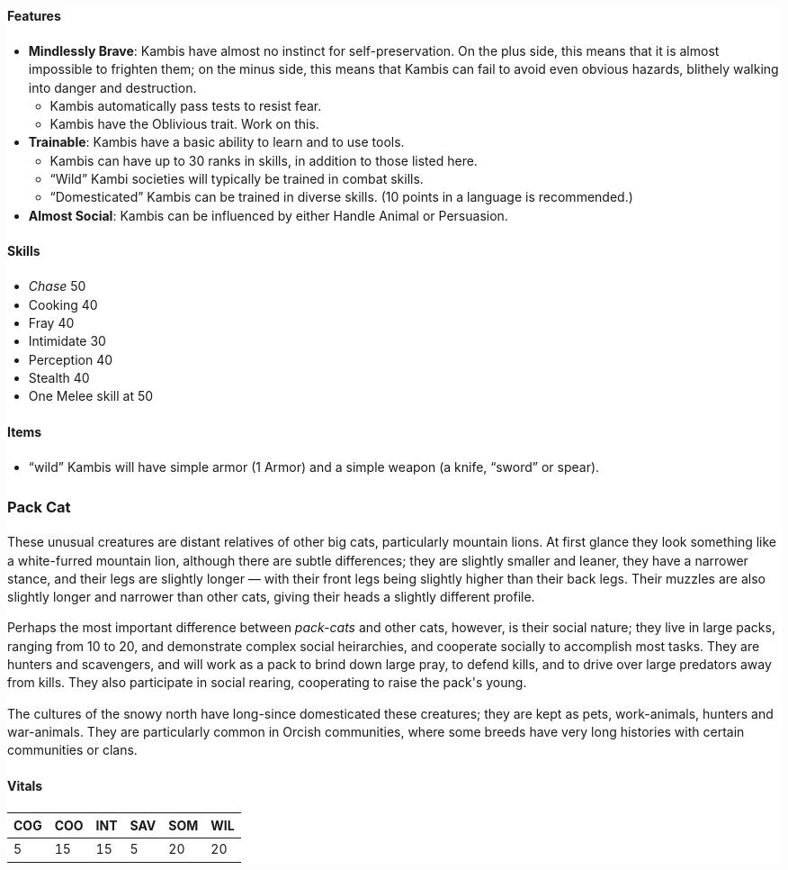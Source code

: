 #### Features

- **Mindlessly Brave**: Kambis have almost no instinct for self-preservation.
  On the plus side, this means that it is almost impossible to frighten them; on the minus side, this means that Kambis can fail to avoid even obvious hazards, blithely walking into danger and destruction.
  - Kambis automatically pass tests to resist fear.
  - Kambis have the Oblivious trait. Work on this.
- **Trainable**: Kambis have a basic ability to learn and to use tools.
  - Kambis can have up to 30 ranks in skills, in addition to those listed here.
  - “Wild” Kambi societies will typically be trained in combat skills.
  - “Domesticated” Kambis can be trained in diverse skills.
    (10 points in a language is recommended.)
- **Almost Social**: Kambis can be influenced by either Handle Animal or Persuasion.

#### Skills

- *Chase* 50
- Cooking 40
- Fray 40
- Intimidate 30
- Perception 40
- Stealth 40
- One Melee skill at 50

#### Items

- “wild” Kambis will have simple armor (1 Armor) and a simple weapon (a knife, “sword” or spear).

### Pack Cat

These unusual creatures are distant relatives of other big cats, particularly mountain lions.
At first glance they look something like a white-furred mountain lion, although there are subtle differences; they are slightly smaller and leaner, they have a narrower stance, and their legs are slightly longer — with their front legs being slightly higher than their back legs.
Their muzzles are also slightly longer and narrower than other cats, giving their heads a slightly different profile.

Perhaps the most important difference between *pack-cats* and other cats, however, is their social nature; they live in large packs, ranging from 10 to 20, and demonstrate complex social heirarchies, and cooperate socially to accomplish most tasks.
They are hunters and scavengers, and will work as a pack to brind down large pray, to defend kills, and to drive over large predators away from kills.
They also participate in social rearing, cooperating to raise the pack's young.

The cultures of the snowy north have long-since domesticated these creatures; they are kept as pets, work-animals, hunters and war-animals.
They are particularly common in Orcish communities, where some breeds have very long histories with certain communities or clans.

#### Vitals

| COG | COO | INT | SAV | SOM | WIL |
| --- | --- | --- | --- | --- | --- |
| 5   | 15  | 15  | 5   | 20  | 20  |
